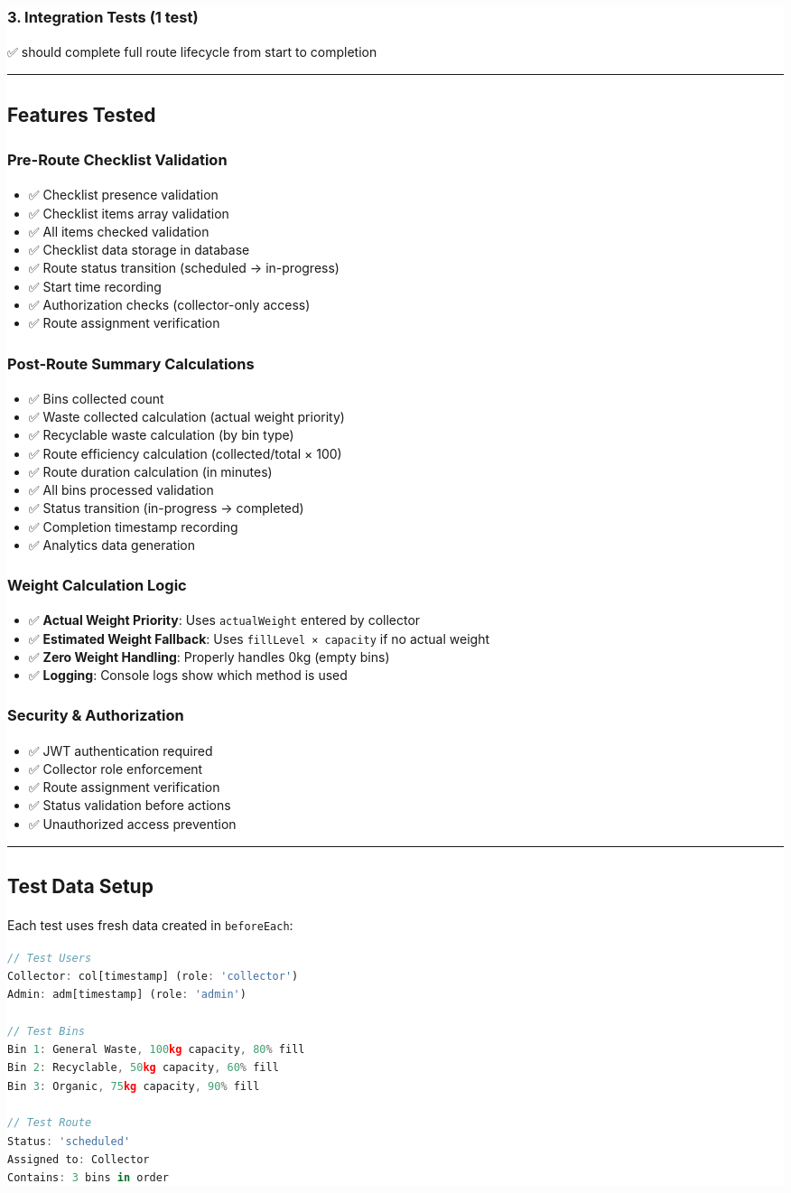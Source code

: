 ### 3. Integration Tests (1 test)
✅ should complete full route lifecycle from start to completion  

---

## Features Tested

### Pre-Route Checklist Validation
- ✅ Checklist presence validation
- ✅ Checklist items array validation
- ✅ All items checked validation
- ✅ Checklist data storage in database
- ✅ Route status transition (scheduled → in-progress)
- ✅ Start time recording
- ✅ Authorization checks (collector-only access)
- ✅ Route assignment verification

### Post-Route Summary Calculations
- ✅ Bins collected count
- ✅ Waste collected calculation (actual weight priority)
- ✅ Recyclable waste calculation (by bin type)
- ✅ Route efficiency calculation (collected/total × 100)
- ✅ Route duration calculation (in minutes)
- ✅ All bins processed validation
- ✅ Status transition (in-progress → completed)
- ✅ Completion timestamp recording
- ✅ Analytics data generation

### Weight Calculation Logic
- ✅ **Actual Weight Priority**: Uses `actualWeight` entered by collector
- ✅ **Estimated Weight Fallback**: Uses `fillLevel × capacity` if no actual weight
- ✅ **Zero Weight Handling**: Properly handles 0kg (empty bins)
- ✅ **Logging**: Console logs show which method is used

### Security & Authorization
- ✅ JWT authentication required
- ✅ Collector role enforcement
- ✅ Route assignment verification
- ✅ Status validation before actions
- ✅ Unauthorized access prevention

---

## Test Data Setup

Each test uses fresh data created in `beforeEach`:

```javascript
// Test Users
Collector: col[timestamp] (role: 'collector')
Admin: adm[timestamp] (role: 'admin')

// Test Bins
Bin 1: General Waste, 100kg capacity, 80% fill
Bin 2: Recyclable, 50kg capacity, 60% fill
Bin 3: Organic, 75kg capacity, 90% fill

// Test Route
Status: 'scheduled'
Assigned to: Collector
Contains: 3 bins in order
```

